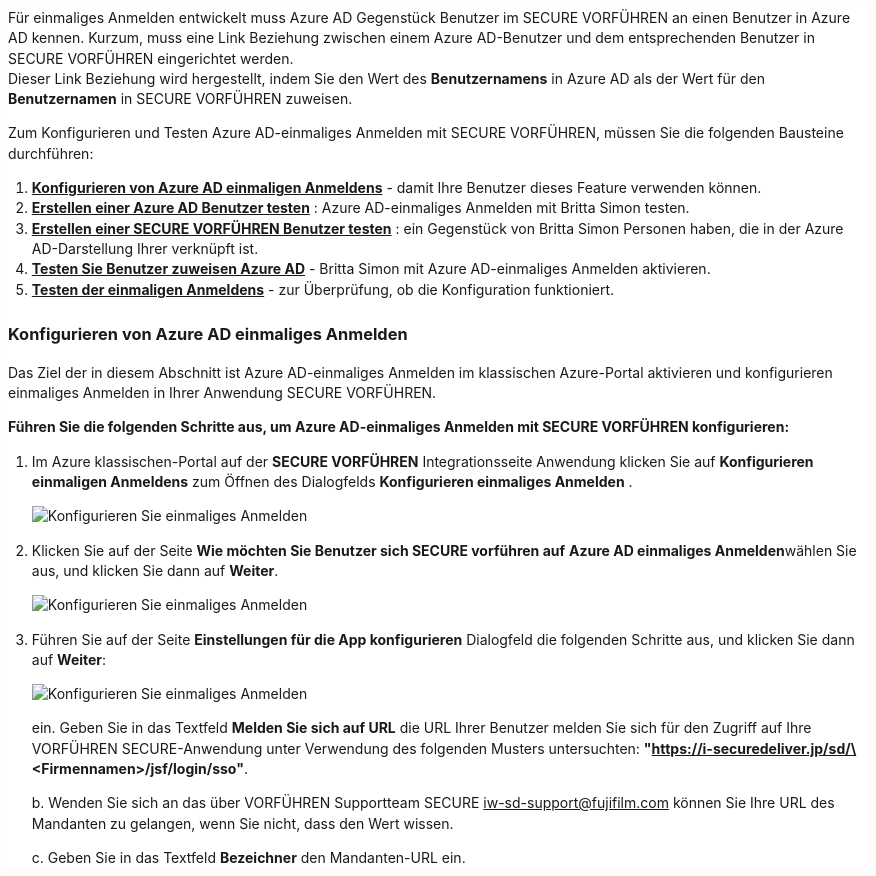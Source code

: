Für einmaliges Anmelden entwickelt muss Azure AD Gegenstück Benutzer im SECURE VORFÜHREN an einen Benutzer in Azure AD kennen. Kurzum, muss eine Link Beziehung zwischen einem Azure AD-Benutzer und dem entsprechenden Benutzer in SECURE VORFÜHREN eingerichtet werden.  
Dieser Link Beziehung wird hergestellt, indem Sie den Wert des **Benutzernamens** in Azure AD als der Wert für den **Benutzernamen** in SECURE VORFÜHREN zuweisen.

Zum Konfigurieren und Testen Azure AD-einmaliges Anmelden mit SECURE VORFÜHREN, müssen Sie die folgenden Bausteine durchführen:

1. **[Konfigurieren von Azure AD einmaligen Anmeldens](#configuring-azure-ad-single-single-sign-on)** - damit Ihre Benutzer dieses Feature verwenden können.
2. **[Erstellen einer Azure AD Benutzer testen](#creating-an-azure-ad-test-user)** : Azure AD-einmaliges Anmelden mit Britta Simon testen.
3. **[Erstellen einer SECURE VORFÜHREN Benutzer testen](#creating-a-secure-deliver-test-user)** : ein Gegenstück von Britta Simon Personen haben, die in der Azure AD-Darstellung Ihrer verknüpft ist.
5. **[Testen Sie Benutzer zuweisen Azure AD](#assigning-the-azure-ad-test-user)** - Britta Simon mit Azure AD-einmaliges Anmelden aktivieren.
5. **[Testen der einmaligen Anmeldens](#testing-single-sign-on)** - zur Überprüfung, ob die Konfiguration funktioniert.

### <a name="configuring-azure-ad-single-sign-on"></a>Konfigurieren von Azure AD einmaliges Anmelden

Das Ziel der in diesem Abschnitt ist Azure AD-einmaliges Anmelden im klassischen Azure-Portal aktivieren und konfigurieren einmaliges Anmelden in Ihrer Anwendung SECURE VORFÜHREN.



**Führen Sie die folgenden Schritte aus, um Azure AD-einmaliges Anmelden mit SECURE VORFÜHREN konfigurieren:**

1. Im Azure klassischen-Portal auf der **SECURE VORFÜHREN** Integrationsseite Anwendung klicken Sie auf **Konfigurieren einmaligen Anmeldens** zum Öffnen des Dialogfelds **Konfigurieren einmaliges Anmelden** .

    ![Konfigurieren Sie einmaliges Anmelden][6] 

2. Klicken Sie auf der Seite **Wie möchten Sie Benutzer sich SECURE vorführen auf** **Azure AD einmaliges Anmelden**wählen Sie aus, und klicken Sie dann auf **Weiter**.
 
    ![Konfigurieren Sie einmaliges Anmelden](./media/active-directory-saas-securedeliver-tutorial/tutorial_securedeliver_03.png) 

3. Führen Sie auf der Seite **Einstellungen für die App konfigurieren** Dialogfeld die folgenden Schritte aus, und klicken Sie dann auf **Weiter**:
 
    ![Konfigurieren Sie einmaliges Anmelden](./media/active-directory-saas-securedeliver-tutorial/tutorial_securedeliver_04.png) 

    ein. Geben Sie in das Textfeld **Melden Sie sich auf URL** die URL Ihrer Benutzer melden Sie sich für den Zugriff auf Ihre VORFÜHREN SECURE-Anwendung unter Verwendung des folgenden Musters untersuchten: **"https://i-securedeliver.jp/sd/\<Firmennamen\>/jsf/login/sso"**.

    b. Wenden Sie sich an das über VORFÜHREN Supportteam SECURE [iw-sd-support@fujifilm.com](mailto:iw-sd-support@fujifilm.com) können Sie Ihre URL des Mandanten zu gelangen, wenn Sie nicht, dass den Wert wissen.

    c. Geben Sie in das Textfeld **Bezeichner** den Mandanten-URL ein. 


[1]: ./media/active-directory-saas-securedeliver-tutorial/tutorial_general_01.png
[2]: ./media/active-directory-saas-securedeliver-tutorial/tutorial_general_02.png
[3]: ./media/active-directory-saas-securedeliver-tutorial/tutorial_general_03.png
[4]: ./media/active-directory-saas-securedeliver-tutorial/tutorial_general_04.png
[6]: ./media/active-directory-saas-securedeliver-tutorial/tutorial_general_05.png
[10]: ./media/active-directory-saas-securedeliver-tutorial/tutorial_general_06.png
[11]: ./media/active-directory-saas-securedeliver-tutorial/tutorial_general_07.png
[20]: ./media/active-directory-saas-securedeliver-tutorial/tutorial_general_100.png
[200]: ./media/active-directory-saas-securedeliver-tutorial/tutorial_general_200.png
[201]: ./media/active-directory-saas-securedeliver-tutorial/tutorial_general_201.png
[203]: ./media/active-directory-saas-securedeliver-tutorial/tutorial_general_203.png
[204]: ./media/active-directory-saas-securedeliver-tutorial/tutorial_general_204.png
[205]: ./media/active-directory-saas-securedeliver-tutorial/tutorial_general_205.png